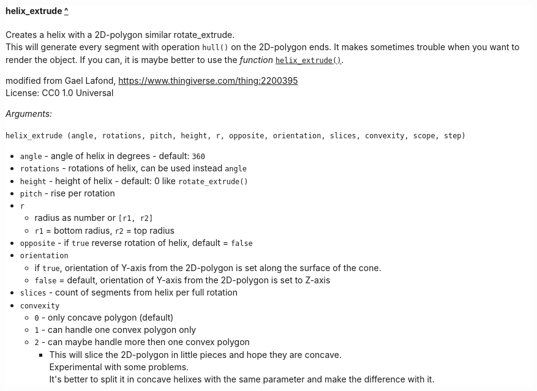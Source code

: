 #### helix_extrude [^][contents]
[helix_extrude]: #helix_extrude-
Creates a helix with a 2D-polygon similar rotate_extrude.  
This will generate every segment with operation `hull()` on the 2D-polygon ends.
It makes sometimes trouble when you want to render the object.
If you can, it is maybe better to use the _function_
[`helix_extrude()`](draft_primitives.md#helix_extrude-).

modified from Gael Lafond, <https://www.thingiverse.com/thing:2200395>  
License: CC0 1.0 Universal

_Arguments:_
```OpenSCAD
helix_extrude (angle, rotations, pitch, height, r, opposite, orientation, slices, convexity, scope, step)
```
- `angle`     - angle of helix in degrees - default: `360`
- `rotations` - rotations of helix, can be used instead `angle`
- `height`    - height of helix - default: 0 like `rotate_extrude()`
- `pitch`     - rise per rotation
- `r`
  - radius as number or `[r1, r2]`
  - `r1` = bottom radius, `r2` = top radius
- `opposite`  - if `true` reverse rotation of helix, default = `false`
- `orientation`
  - if `true`, orientation of Y-axis from the 2D-polygon is set along the surface of the cone.
  - `false` = default, orientation of Y-axis from the 2D-polygon is set to Z-axis
- `slices`    - count of segments from helix per full rotation
- `convexity`
  - `0` - only concave polygon (default)
  - `1` - can handle one convex polygon only
  - `2` - can maybe handle more then one convex polygon
    - This will slice the 2D-polygon in little pieces and hope they are concave.  
      Experimental with some problems.  
      It's better to split it in concave helixes with the same parameter
      and make the difference with it.



[contents]: #contents "Contents"
[rotate_new]: #rotate_new-
[rotate_backwards]: #rotate_backwards-
[rotate_at]: #rotate_at-
[rotate_to_vector]: #rotate_to_vector-
[rotate_to_vector_at]: #rotate_to_vector_at-
[mirror_at]: #mirror_at-
[mirror_copy]: #mirror_copy-
[mirror_copy_at]: #mirror_copy_at-
[mirror_repeat]: #mirror_repeat-
[mirror_repeat_copy]: #mirror_repeat_copy-
[skew]: #skew-
[skew_at]: #skew_at-
[translate_points]:  draft_transform.md#translate_points-list-v-
[rotate_points]:     draft_transform.md#rotate_points-list-a-v-backwards-
[mirror_points]:     draft_transform.md#mirror_points-list-v-
[scale_points]:      draft_transform.md#scale_points-list-v-
[resize_points]:     draft_transform.md#resize_points-list-newsize-
[projection_points]: draft_transform.md#projection_points-list-plane-
[multmatrix_points]: draft_transform.md#multmatrix_points-list-m-
[matrix_translate]: draft_matrix.md#matrix_translate-v-d-
[matrix_rotate]:    draft_matrix.md#matrix_rotate-a-v-backwards-d-
[matrix_mirror]:    draft_matrix.md#matrix_mirror-v-d-
[matrix_scale]:     draft_matrix.md#matrix_scale-v-d-
[rotate_backwards_points]:    draft_transform.md#rotate_backwards_points-list-a-v-
[rotate_at_points]:           draft_transform.md#rotate_at_points-list-a-p-v-backwards-
[rotate_to_vector_points]:    draft_transform.md#rotate_to_vector_points-list-v-a-backwards-
[rotate_to_vector_at_points]: draft_transform.md#rotate_to_vector_at_points-list-v-p-a-backwards-
[mirror_at_points]:           draft_transform.md#mirror_at_points-list-v-p-
[skew_points]:                draft_transform.md#skew_points-list-v-t-m-a-
[skew_at_points]:             draft_transform.md#skew_at_points-list-v-t-m-a-p-
[matrix_rotate_backwards]:    draft_matrix.md#matrix_rotate_backwards-a-v-d-
[matrix_rotate_at]:           draft_matrix.md#matrix_rotate_at-a-p-v-backwards-d-
[matrix_rotate_to_vector]:    draft_matrix.md#matrix_rotate_to_vector-v-a-backwards-
[matrix_rotate_to_vector_at]: draft_matrix.md#matrix_rotate_to_vector_at-v-p-a-backwards-
[matrix_mirror_at]:           draft_matrix.md#matrix_mirror_at-v-p-d-
[matrix_skew]:                draft_matrix.md#matrix_skew-v-t-m-a-d-
[matrix_skew_at]:             draft_matrix.md#matrix_skew_at-v-t-m-a-p-d-
[connect]: #connect-
[place]: #place-points-
[place_line]: #place_line-direction-distances-
[place_copy]: #place_copy-points-
[place_copy_line]: #place_copy_line-direction-distances-
[combine]: #combine-
[combine_fixed]: #combine_fixed-
[select_object]: #select_object-
[xor]: #xor-
[minkowski_difference]: #minkowski_difference-
[hull_difference]: #hull_difference-
[chain]: #chain-
[bounding_box]: #bounding_box-
[split_xxx]: #split-object-in-2-parts-
[extrude_line]: #extrude_line-
[plain_trace_extrude]: #plain_trace_extrude-